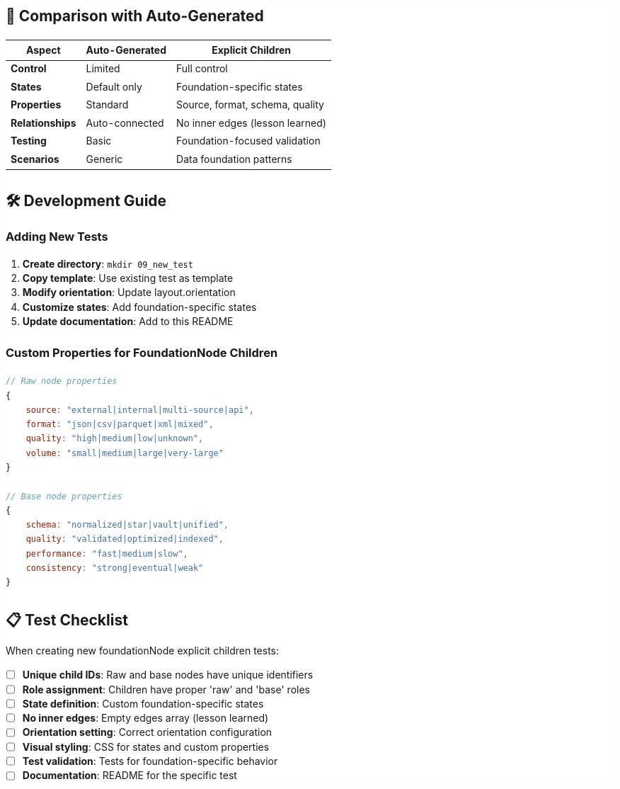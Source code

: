 ## 🔗 Comparison with Auto-Generated

| Aspect | Auto-Generated | **Explicit Children** |
|--------|----------------|----------------------|
| **Control** | Limited | Full control |
| **States** | Default only | Foundation-specific states |
| **Properties** | Standard | Source, format, schema, quality |
| **Relationships** | Auto-connected | No inner edges (lesson learned) |
| **Testing** | Basic | Foundation-focused validation |
| **Scenarios** | Generic | Data foundation patterns |

## 🛠️ Development Guide

### Adding New Tests
1. **Create directory**: `mkdir 09_new_test`
2. **Copy template**: Use existing test as template
3. **Modify orientation**: Update layout.orientation
4. **Customize states**: Add foundation-specific states
5. **Update documentation**: Add to this README

### Custom Properties for FoundationNode Children
```javascript
// Raw node properties
{
    source: "external|internal|multi-source|api",
    format: "json|csv|parquet|xml|mixed",
    quality: "high|medium|low|unknown",
    volume: "small|medium|large|very-large"
}

// Base node properties  
{
    schema: "normalized|star|vault|unified",
    quality: "validated|optimized|indexed",
    performance: "fast|medium|slow",
    consistency: "strong|eventual|weak"
}
```

## 📋 Test Checklist

When creating new foundationNode explicit children tests:

- [ ] **Unique child IDs**: Raw and base nodes have unique identifiers
- [ ] **Role assignment**: Children have proper 'raw' and 'base' roles
- [ ] **State definition**: Custom foundation-specific states
- [ ] **No inner edges**: Empty edges array (lesson learned)
- [ ] **Orientation setting**: Correct orientation configuration
- [ ] **Visual styling**: CSS for states and custom properties
- [ ] **Test validation**: Tests for foundation-specific behavior
- [ ] **Documentation**: README for the specific test
